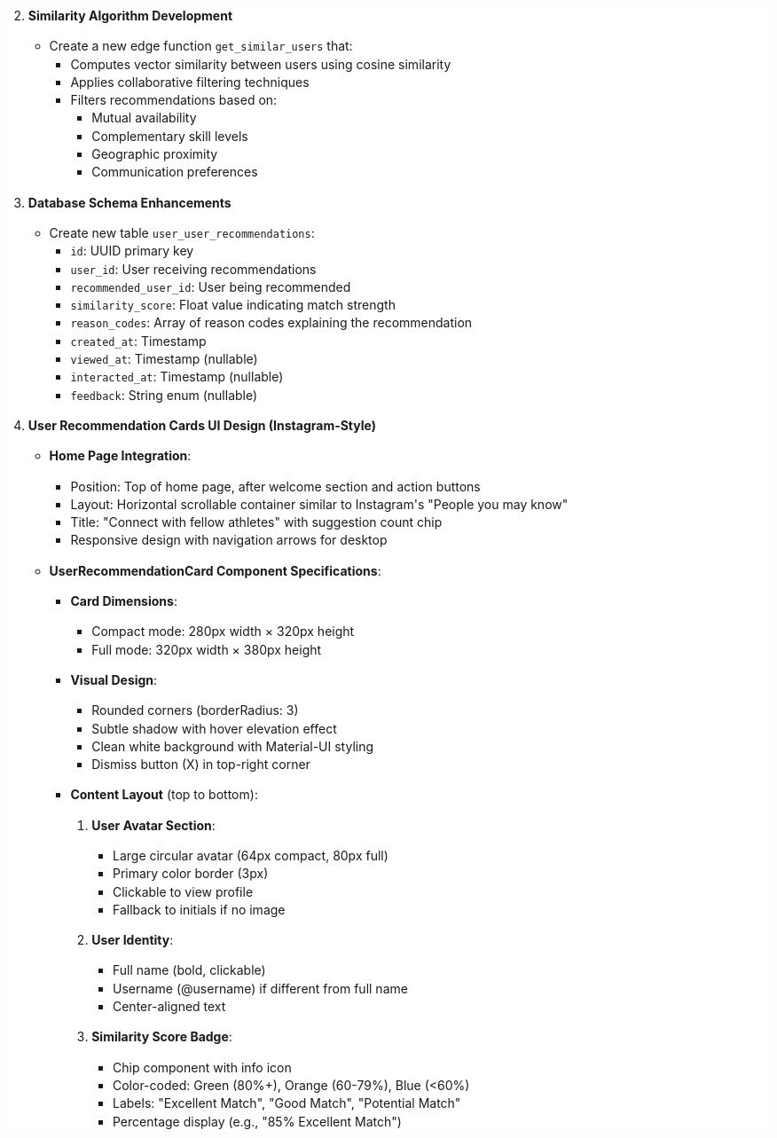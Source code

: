 2. **Similarity Algorithm Development**
   - Create a new edge function `get_similar_users` that:
     - Computes vector similarity between users using cosine similarity
     - Applies collaborative filtering techniques
     - Filters recommendations based on:
       - Mutual availability
       - Complementary skill levels
       - Geographic proximity
       - Communication preferences

3. **Database Schema Enhancements**
   - Create new table `user_user_recommendations`:
     - `id`: UUID primary key
     - `user_id`: User receiving recommendations
     - `recommended_user_id`: User being recommended
     - `similarity_score`: Float value indicating match strength
     - `reason_codes`: Array of reason codes explaining the recommendation
     - `created_at`: Timestamp
     - `viewed_at`: Timestamp (nullable)
     - `interacted_at`: Timestamp (nullable)
     - `feedback`: String enum (nullable)

4. **User Recommendation Cards UI Design (Instagram-Style)**
   - **Home Page Integration**:
     - Position: Top of home page, after welcome section and action buttons
     - Layout: Horizontal scrollable container similar to Instagram's "People you may know"
     - Title: "Connect with fellow athletes" with suggestion count chip
     - Responsive design with navigation arrows for desktop

   - **UserRecommendationCard Component Specifications**:
     - **Card Dimensions**:
       - Compact mode: 280px width × 320px height
       - Full mode: 320px width × 380px height
     - **Visual Design**:
       - Rounded corners (borderRadius: 3)
       - Subtle shadow with hover elevation effect
       - Clean white background with Material-UI styling
       - Dismiss button (X) in top-right corner

     - **Content Layout** (top to bottom):
       1. **User Avatar Section**:
          - Large circular avatar (64px compact, 80px full)
          - Primary color border (3px)
          - Clickable to view profile
          - Fallback to initials if no image

       2. **User Identity**:
          - Full name (bold, clickable)
          - Username (@username) if different from full name
          - Center-aligned text

       3. **Similarity Score Badge**:
          - Chip component with info icon
          - Color-coded: Green (80%+), Orange (60-79%), Blue (<60%)
          - Labels: "Excellent Match", "Good Match", "Potential Match"
          - Percentage display (e.g., "85% Excellent Match")
